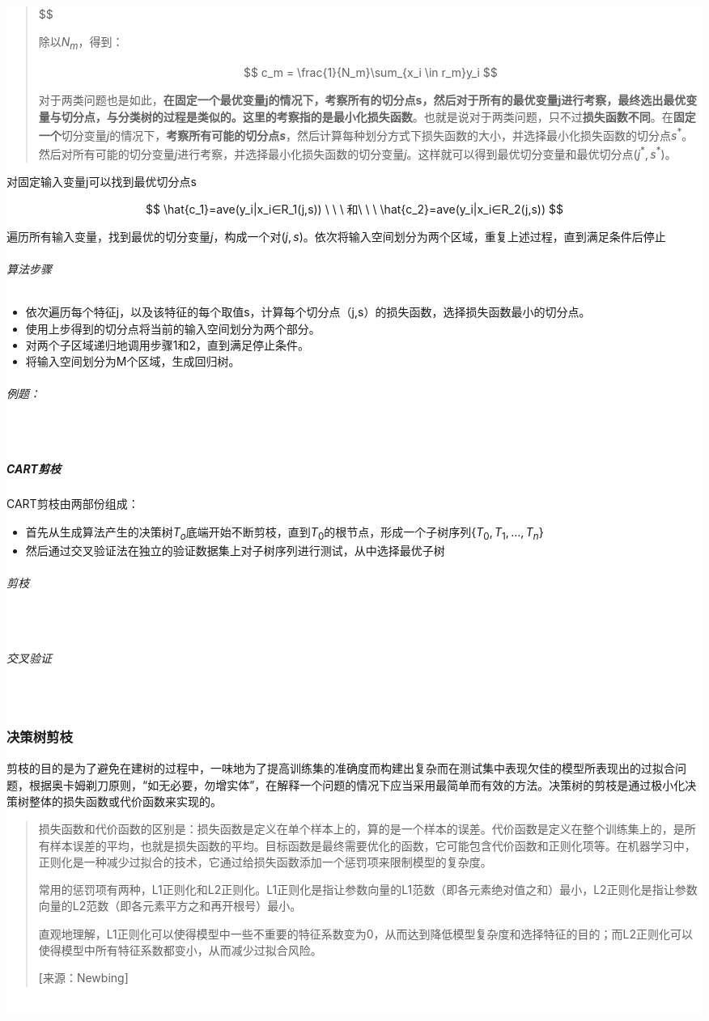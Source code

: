 > $$
>
> 除以$N_m$，得到：
>
> $$
> c_m = \frac{1}{N_m}\sum_{x_i \in r_m}y_i
> $$
>
> 对于两类问题也是如此，**在固定一个最优变量j的情况下，考察所有的切分点s，然后对于所有的最优变量j进行考察，最终选出最优变量与切分点，与分类树的过程是类似的。这里的考察指的是最小化损失函数**。也就是说对于两类问题，只不过**损失函数不同**。在**固定一个**切分变量$j$的情况下，**考察所有可能的切分点**​**$s$**，然后计算每种划分方式下损失函数的大小，并选择最小化损失函数的切分点$s^*$。然后对所有可能的切分变量$j$进行考察，并选择最小化损失函数的切分变量$j$​。这样就可以得到最优切分变量和最优切分点$(j^*, s^*)$。

对固定输入变量j可以找到最优切分点s

$$
\hat{c_1}=ave(y_i|x_i∈R_1(j,s))  \ \ \ 和\ \ \  \hat{c_2}=ave(y_i|x_i∈R_2(j,s))
$$

遍历所有输入变量，找到最优的切分变量$j$，构成一个对$(j,s)$。依次将输入空间划分为两个区域，重复上述过程，直到满足条件后停止

###### 算法步骤

* 依次遍历每个特征j，以及该特征的每个取值s，计算每个切分点（j,s）的损失函数，选择损失函数最小的切分点。
* 使用上步得到的切分点将当前的输入空间划分为两个部分。
* 对两个子区域递归地调用步骤1和2，直到满足停止条件。
* 将输入空间划分为M个区域，生成回归树。

###### 例题：

‍

##### CART剪枝

CART剪枝由两部份组成：

* 首先从生成算法产生的决策树$T_o$底端开始不断剪枝，直到$T_0$的根节点，形成一个子树序列$\left \{ T_0 ,T_1,...,T_n \right \}$
* 然后通过交叉验证法在独立的验证数据集上对子树序列进行测试，从中选择最优子树

###### 剪枝

‍

###### 交叉验证

‍

### 决策树剪枝

剪枝的目的是为了避免在建树的过程中，一味地为了提高训练集的准确度而构建出复杂而在测试集中表现欠佳的模型所表现出的过拟合问题，根据奥卡姆剃刀原则，“如无必要，勿增实体”，在解释一个问题的情况下应当采用最简单而有效的方法。决策树的剪枝是通过极小化决策树整体的损失函数或代价函数来实现的。

> 损失函数和代价函数的区别是：损失函数是定义在单个样本上的，算的是一个样本的误差。代价函数是定义在整个训练集上的，是所有样本误差的平均，也就是损失函数的平均。目标函数是最终需要优化的函数，它可能包含代价函数和正则化项等。在机器学习中，正则化是一种减少过拟合的技术，它通过给损失函数添加一个惩罚项来限制模型的复杂度。
>
> 常用的惩罚项有两种，L1正则化和L2正则化。L1正则化是指让参数向量的L1范数（即各元素绝对值之和）最小，L2正则化是指让参数向量的L2范数（即各元素平方之和再开根号）最小。
>
> 直观地理解，L1正则化可以使得模型中一些不重要的特征系数变为0，从而达到降低模型复杂度和选择特征的目的；而L2正则化可以使得模型中所有特征系数都变小，从而减少过拟合风险。
>
> [来源：Newbing]

‍
